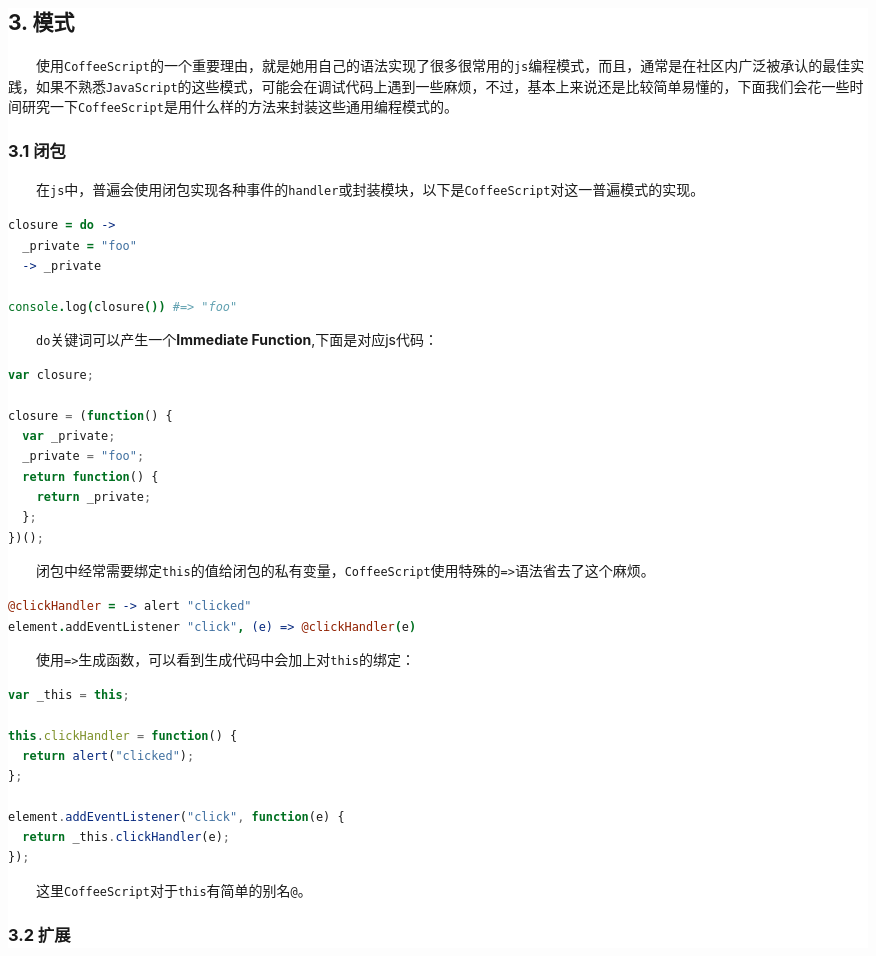 ## 3. 模式

　　使用`CoffeeScript`的一个重要理由，就是她用自己的语法实现了很多很常用的`js`编程模式，而且，通常是在社区内广泛被承认的最佳实践，如果不熟悉`JavaScript`的这些模式，可能会在调试代码上遇到一些麻烦，不过，基本上来说还是比较简单易懂的，下面我们会花一些时间研究一下`CoffeeScript`是用什么样的方法来封装这些通用编程模式的。

### 3.1 闭包

　　在`js`中，普遍会使用闭包实现各种事件的`handler`或封装模块，以下是`CoffeeScript`对这一普遍模式的实现。

```coffee
closure = do ->
  _private = "foo"
  -> _private

console.log(closure()) #=> "foo"
```

　　`do`关键词可以产生一个**Immediate Function**,下面是对应js代码：

```js
var closure;

closure = (function() {
  var _private;
  _private = "foo";
  return function() {
    return _private;
  };
})();
```

　　闭包中经常需要绑定`this`的值给闭包的私有变量，`CoffeeScript`使用特殊的`=>`语法省去了这个麻烦。

```coffee
@clickHandler = -> alert "clicked"
element.addEventListener "click", (e) => @clickHandler(e)
```

　　使用`=>`生成函数，可以看到生成代码中会加上对`this`的绑定：

```js
var _this = this;

this.clickHandler = function() {
  return alert("clicked");
};

element.addEventListener("click", function(e) {
  return _this.clickHandler(e);
});
```

　　这里`CoffeeScript`对于`this`有简单的别名`@`。

### 3.2 扩展
